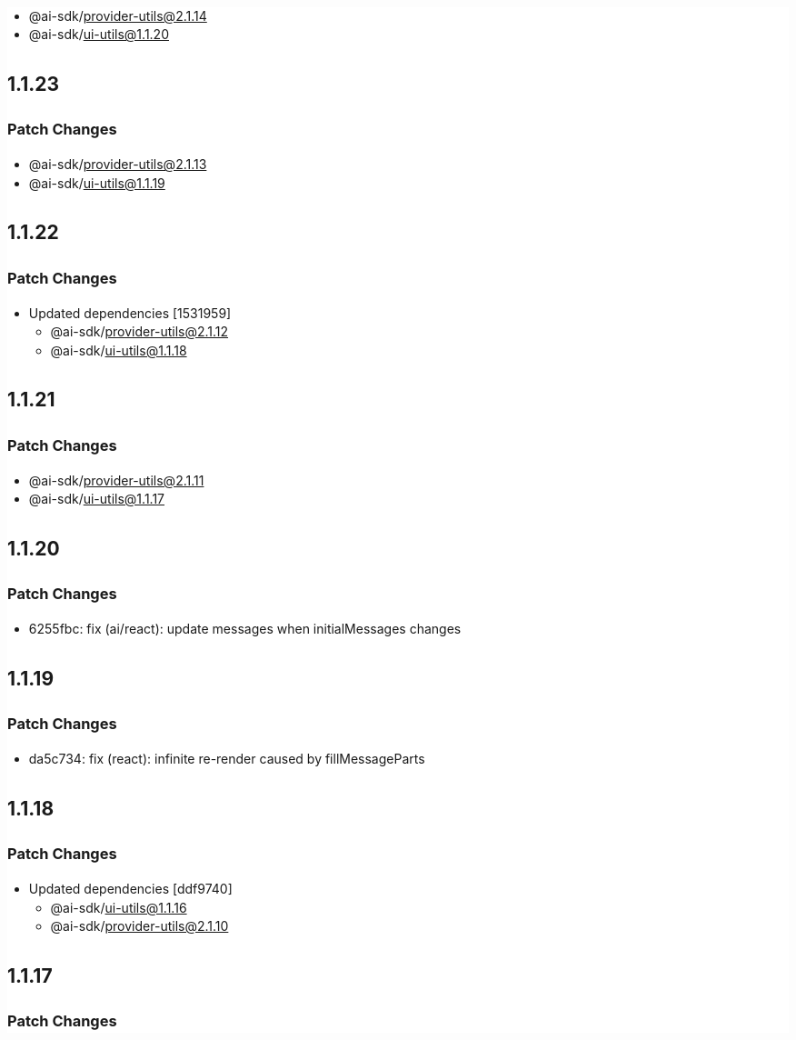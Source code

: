 - @ai-sdk/provider-utils@2.1.14
- @ai-sdk/ui-utils@1.1.20

## 1.1.23

### Patch Changes

- @ai-sdk/provider-utils@2.1.13
- @ai-sdk/ui-utils@1.1.19

## 1.1.22

### Patch Changes

- Updated dependencies [1531959]
  - @ai-sdk/provider-utils@2.1.12
  - @ai-sdk/ui-utils@1.1.18

## 1.1.21

### Patch Changes

- @ai-sdk/provider-utils@2.1.11
- @ai-sdk/ui-utils@1.1.17

## 1.1.20

### Patch Changes

- 6255fbc: fix (ai/react): update messages when initialMessages changes

## 1.1.19

### Patch Changes

- da5c734: fix (react): infinite re-render caused by fillMessageParts

## 1.1.18

### Patch Changes

- Updated dependencies [ddf9740]
  - @ai-sdk/ui-utils@1.1.16
  - @ai-sdk/provider-utils@2.1.10

## 1.1.17

### Patch Changes
